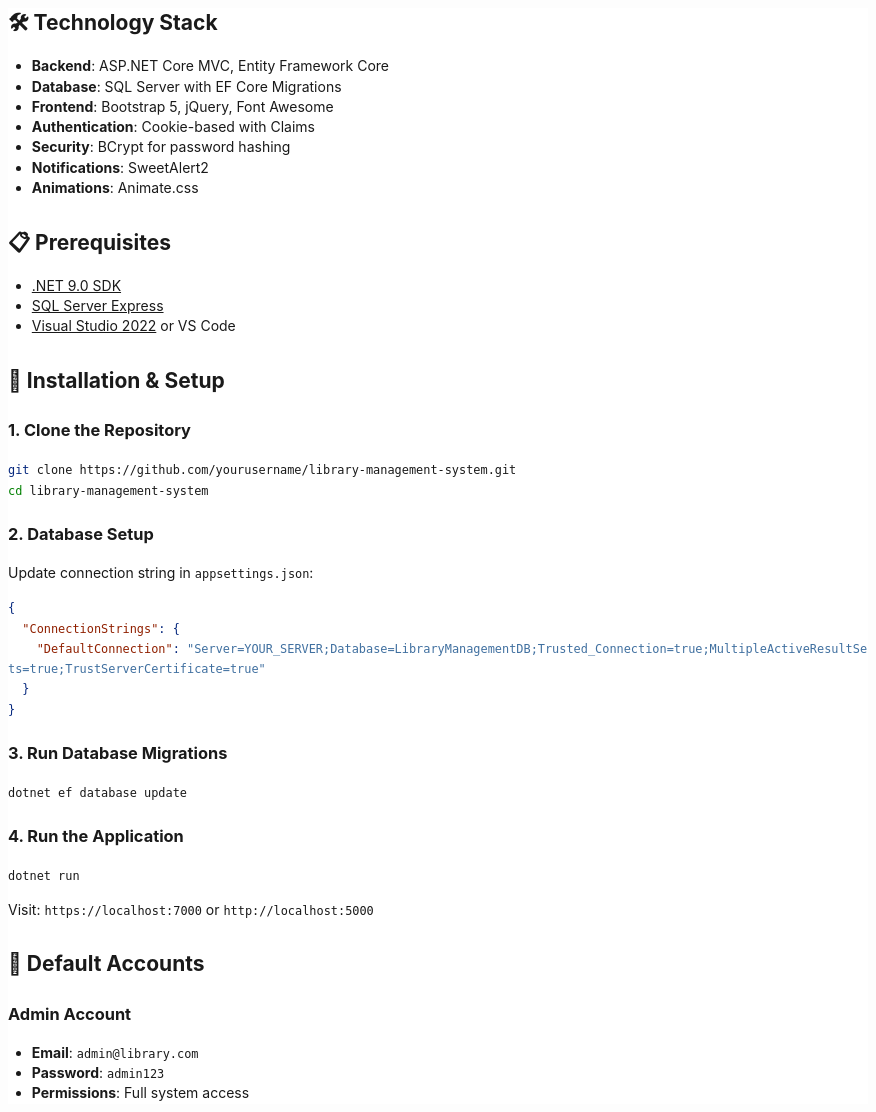 ## 🛠️ Technology Stack

- **Backend**: ASP.NET Core MVC, Entity Framework Core
- **Database**: SQL Server with EF Core Migrations
- **Frontend**: Bootstrap 5, jQuery, Font Awesome
- **Authentication**: Cookie-based with Claims
- **Security**: BCrypt for password hashing
- **Notifications**: SweetAlert2
- **Animations**: Animate.css

## 📋 Prerequisites

- [.NET 9.0 SDK](https://dotnet.microsoft.com/download/dotnet/9.0)
- [SQL Server Express](https://www.microsoft.com/en-us/sql-server/sql-server-downloads)
- [Visual Studio 2022](https://visualstudio.microsoft.com/) or VS Code

## 🚀 Installation & Setup

### 1. Clone the Repository
```bash
git clone https://github.com/yourusername/library-management-system.git
cd library-management-system
```

### 2. Database Setup
Update connection string in `appsettings.json`:
```json
{
  "ConnectionStrings": {
    "DefaultConnection": "Server=YOUR_SERVER;Database=LibraryManagementDB;Trusted_Connection=true;MultipleActiveResultSets=true;TrustServerCertificate=true"
  }
}
```

### 3. Run Database Migrations
```bash
dotnet ef database update
```

### 4. Run the Application
```bash
dotnet run
```

Visit: `https://localhost:7000` or `http://localhost:5000`

## 👤 Default Accounts

### Admin Account
- **Email**: `admin@library.com`
- **Password**: `admin123`
- **Permissions**: Full system access
